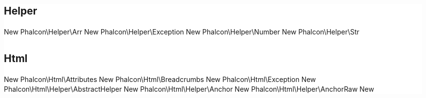 </tr>
<tr class="odd">
<td><h2 id="helper">Helper</h2></td>
<td></td>
<td></td>
</tr>
<tr class="even">
<td></td>
<td>New</td>
<td>Phalcon\Helper\Arr</td>
</tr>
<tr class="odd">
<td></td>
<td>New</td>
<td>Phalcon\Helper\Exception</td>
</tr>
<tr class="even">
<td></td>
<td>New</td>
<td>Phalcon\Helper\Number</td>
</tr>
<tr class="odd">
<td></td>
<td>New</td>
<td>Phalcon\Helper\Str</td>
</tr>
<tr class="even">
<td><h2 id="html">Html</h2></td>
<td></td>
<td></td>
</tr>
<tr class="odd">
<td></td>
<td>New</td>
<td>Phalcon\Html\Attributes</td>
</tr>
<tr class="even">
<td></td>
<td>New</td>
<td>Phalcon\Html\Breadcrumbs</td>
</tr>
<tr class="odd">
<td></td>
<td>New</td>
<td>Phalcon\Html\Exception</td>
</tr>
<tr class="even">
<td></td>
<td>New</td>
<td>Phalcon\Html\Helper\AbstractHelper</td>
</tr>
<tr class="odd">
<td></td>
<td>New</td>
<td>Phalcon\Html\Helper\Anchor</td>
</tr>
<tr class="even">
<td></td>
<td>New</td>
<td>Phalcon\Html\Helper\AnchorRaw</td>
</tr>
<tr class="odd">
<td></td>
<td>New</td>